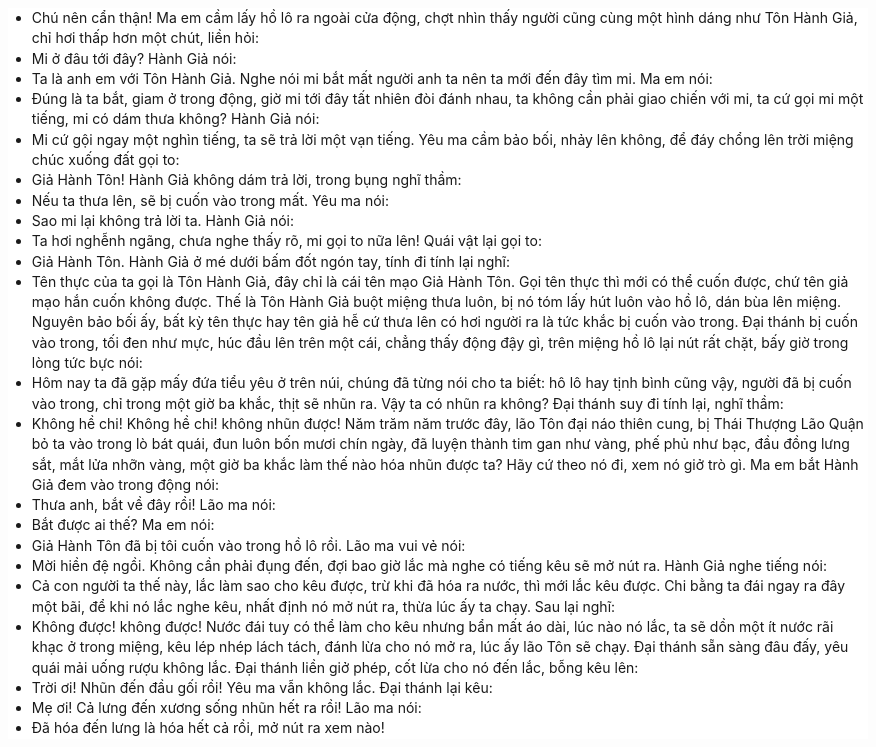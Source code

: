 - Chú nên cẩn thận!
Ma em cầm lấy hồ lô ra ngoài cửa động, chợt nhìn thấy người cũng cùng một hình dáng như Tôn Hành Giả, chỉ hơi thấp hơn một chút, liền hỏi:
- Mi ở đâu tới đây?
Hành Giả nói:
- Ta là anh em với Tôn Hành Giả. Nghe nói mi bắt mất người anh ta nên ta mới đến đây tìm mi.
Ma em nói:
- Đúng là ta bắt, giam ở trong động, giờ mi tới đây tất nhiên đòi đánh nhau, ta không cần phải giao chiến với mi, ta cứ gọi mi một tiếng, mi có dám thưa không?
Hành Giả nói:
- Mi cứ gội ngay một nghìn tiếng, ta sẽ trả lời một vạn tiếng.
Yêu ma cầm bảo bối, nhảy lên không, để đáy chổng lên trời miệng chúc xuống đất gọi to:
- Giả Hành Tôn!
Hành Giả không dám trả lời, trong bụng nghĩ thầm:
- Nếu ta thưa lên, sẽ bị cuốn vào trong mất.
Yêu ma nói:
- Sao mi lại không trả lời ta.
Hành Giả nói:
- Ta hơi nghễnh ngãng, chưa nghe thấy rõ, mi gọi to nữa lên!
Quái vật lại gọi to:
- Giả Hành Tôn.
Hành Giả ở mé dưới bấm đốt ngón tay, tính đi tính lại nghĩ:
- Tên thực của ta gọi là Tôn Hành Giả, đây chỉ là cái tên mạo Giả Hành Tôn. Gọi tên thực thì mới có thể cuốn được, chứ tên giả mạo hắn cuốn không được.
Thế là Tôn Hành Giả buột miệng thưa luôn, bị nó tóm lấy hút luôn vào hồ lô, dán bùa lên miệng. Nguyên bảo bối ấy, bất kỳ tên thực hay tên giả hễ cứ thưa lên có hơi người ra là tức khắc bị cuốn vào trong.
Đại thánh bị cuốn vào trong, tối đen như mực, húc đầu lên trên một cái, chẳng thấy động đậy gì, trên miệng hồ lô lại nút rất chặt, bấy giờ trong lòng tức bực nói:
- Hôm nay ta đã gặp mấy đứa tiểu yêu ở trên núi, chúng đã từng nói cho ta biết: hô lô hay tịnh bình cũng vậy, người đã bị cuốn vào trong, chỉ trong một giờ ba khắc, thịt sẽ nhũn ra. Vậy ta có nhũn ra không?
Đại thánh suy đi tính lại, nghĩ thầm:
- Không hề chi! Không hề chi! không nhũn được! Năm trăm năm trước đây, lão Tôn đại náo thiên cung, bị Thái Thượng Lão Quận bỏ ta vào trong lò bát quái, đun luôn bốn mươi chín ngày, đã luyện thành tim gan như vàng, phế phủ như bạc, đầu đồng lưng sắt, mắt lửa nhỡn vàng, một giờ ba khắc làm thế nào hóa nhũn được ta? Hãy cứ theo nó đi, xem nó giở trò gì.
Ma em bắt Hành Giả đem vào trong động nói:
- Thưa anh, bắt về đây rồi!
Lão ma nói:
- Bắt được ai thế?
Ma em nói:
- Giả Hành Tôn đã bị tôi cuốn vào trong hồ lô rồi.
Lão ma vui vẻ nói:
- Mời hiền đệ ngồi. Không cần phải đụng đến, đợi bao giờ lắc mà nghe có tiếng kêu sẽ mở nút ra.
Hành Giả nghe tiếng nói:
- Cả con người ta thế này, lắc làm sao cho kêu được, trừ khi đã hóa ra nước, thì mới lắc kêu được. Chi bằng ta đái ngay ra đây một bãi, để khi nó lắc nghe kêu, nhất định nó mở nút ra, thừa lúc ấy ta chạy.
Sau lại nghĩ:
- Không được! không được! Nước đái tuy có thể làm cho kêu nhưng bẩn mất áo dài, lúc nào nó lắc, ta sẽ dồn một ít nước rãi khạc ở trong miệng, kêu lép nhép lách tách, đánh lừa cho nó mở ra, lúc ấy lão Tôn sẽ chạy.
Đại thánh sẵn sàng đâu đấy, yêu quái mải uống rượu không lắc. Đại thánh liền giở phép, cốt lừa cho nó đến lắc, bỗng kêu lên:
- Trời ơi! Nhũn đến đầu gối rồi!
Yêu ma
vẫn không lắc.
Đại thánh lại kêu:
- Mẹ ơi! Cả lưng đến xương sống nhũn hết ra rồi!
Lão ma nói:
- Đã hóa đến lưng là hóa hết cả rồi, mở nút ra xem nào!